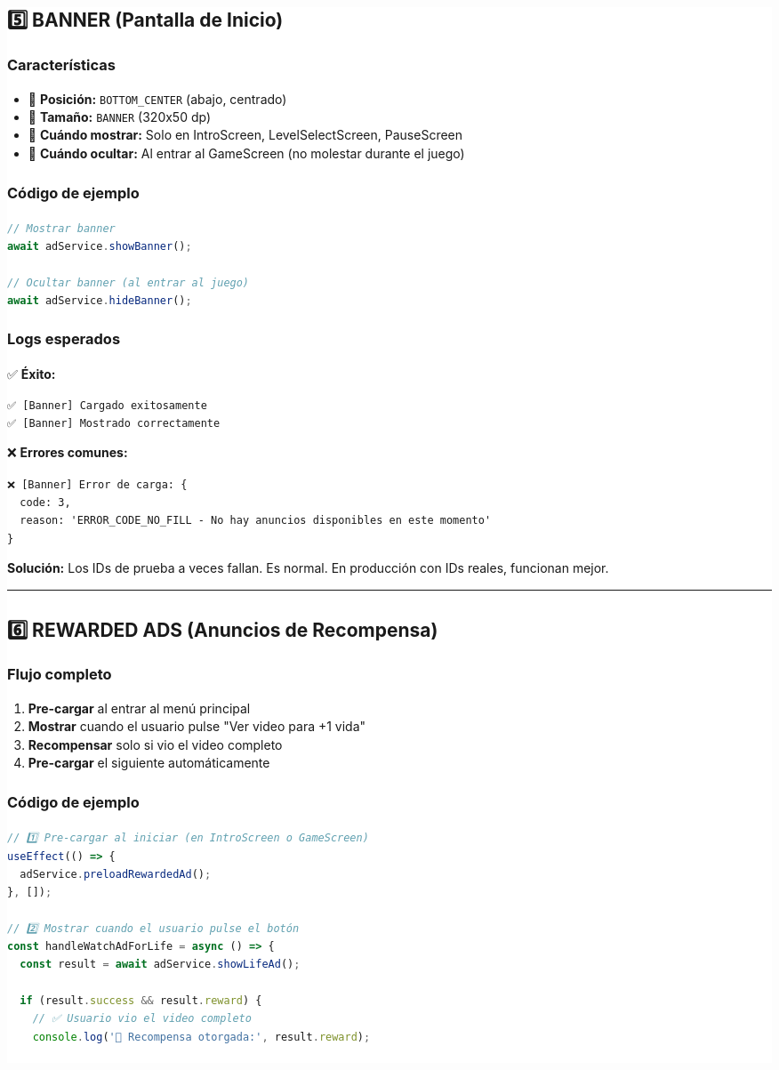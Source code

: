 
## 5️⃣ BANNER (Pantalla de Inicio)

### Características

- 📍 **Posición:** `BOTTOM_CENTER` (abajo, centrado)
- 📏 **Tamaño:** `BANNER` (320x50 dp)
- 🎯 **Cuándo mostrar:** Solo en IntroScreen, LevelSelectScreen, PauseScreen
- 🚫 **Cuándo ocultar:** Al entrar al GameScreen (no molestar durante el juego)

### Código de ejemplo

```typescript
// Mostrar banner
await adService.showBanner();

// Ocultar banner (al entrar al juego)
await adService.hideBanner();
```

### Logs esperados

✅ **Éxito:**
```
✅ [Banner] Cargado exitosamente
✅ [Banner] Mostrado correctamente
```

❌ **Errores comunes:**
```
❌ [Banner] Error de carga: {
  code: 3,
  reason: 'ERROR_CODE_NO_FILL - No hay anuncios disponibles en este momento'
}
```

**Solución:** Los IDs de prueba a veces fallan. Es normal. En producción con IDs reales, funcionan mejor.

---

## 6️⃣ REWARDED ADS (Anuncios de Recompensa)

### Flujo completo

1. **Pre-cargar** al entrar al menú principal
2. **Mostrar** cuando el usuario pulse "Ver video para +1 vida"
3. **Recompensar** solo si vio el video completo
4. **Pre-cargar** el siguiente automáticamente

### Código de ejemplo

```typescript
// 1️⃣ Pre-cargar al iniciar (en IntroScreen o GameScreen)
useEffect(() => {
  adService.preloadRewardedAd();
}, []);

// 2️⃣ Mostrar cuando el usuario pulse el botón
const handleWatchAdForLife = async () => {
  const result = await adService.showLifeAd();
  
  if (result.success && result.reward) {
    // ✅ Usuario vio el video completo
    console.log('🎁 Recompensa otorgada:', result.reward);
    
```